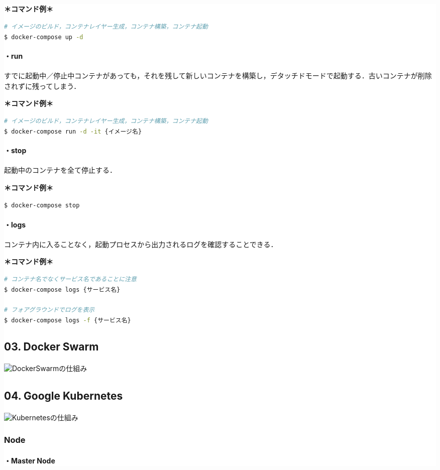**＊コマンド例＊**

```bash
# イメージのビルド，コンテナレイヤー生成，コンテナ構築，コンテナ起動
$ docker-compose up -d
```

#### ・run

すでに起動中／停止中コンテナがあっても，それを残して新しいコンテナを構築し，デタッチドモードで起動する．古いコンテナが削除されずに残ってしまう．

**＊コマンド例＊**

```bash
# イメージのビルド，コンテナレイヤー生成，コンテナ構築，コンテナ起動 
$ docker-compose run -d -it {イメージ名}
```

#### ・stop

起動中のコンテナを全て停止する．

**＊コマンド例＊**

```bash
$ docker-compose stop
```

#### ・logs

コンテナ内に入ることなく，起動プロセスから出力されるログを確認することできる．

**＊コマンド例＊**

```bash
# コンテナ名でなくサービス名であることに注意
$ docker-compose logs {サービス名}

# フォアグラウンドでログを表示
$ docker-compose logs -f {サービス名}
```



## 03. Docker Swarm

![DockerSwarmの仕組み](https://raw.githubusercontent.com/Hiroki-IT/tech-notebook/master/images/DockerSwarmの仕組み.png)



## 04. Google Kubernetes

![Kubernetesの仕組み](https://raw.githubusercontent.com/Hiroki-IT/tech-notebook/master/images/Kubernetesの仕組み.png)

### Node

#### ・Master Node

